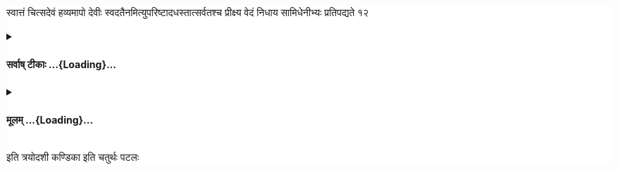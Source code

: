 स्वात्तं चित्सदेवं हव्यमापो देवीः स्वदतैनमित्युपरिष्टादधस्तात्सर्वतश्च प्रीक्ष्य वेदं निधाय सामिधेनीभ्यः प्रतिपद्यते १२
</details>
</div>
<div class="js_include collapsed" newlevelforh1="4" title="सर्वाष् टीकाः" unfilled url="/vedAH_yajuH/taittirIyam/sUtram/ApastambaH/shrautam/sarvASh_TIkAH/07/13/12_svAtta~n_chitsadevaM_havyamApo.md">
<details><summary><h4>सर्वाष् टीकाः ...{Loading}...</h4></summary></details>
</div>
<div class="js_include collapsed" newlevelforh1="4" title="मूलम्" unfilled url="/vedAH_yajuH/taittirIyam/sUtram/ApastambaH/shrautam/mUlam/07/13/12_svAtta~n_chitsadevaM_havyamApo.md">
<details><summary><h4>मूलम् ...{Loading}...</h4></summary></details>
</div>





  
इति त्रयोदशी कण्डिका 
इति चतुर्थः पटलः
